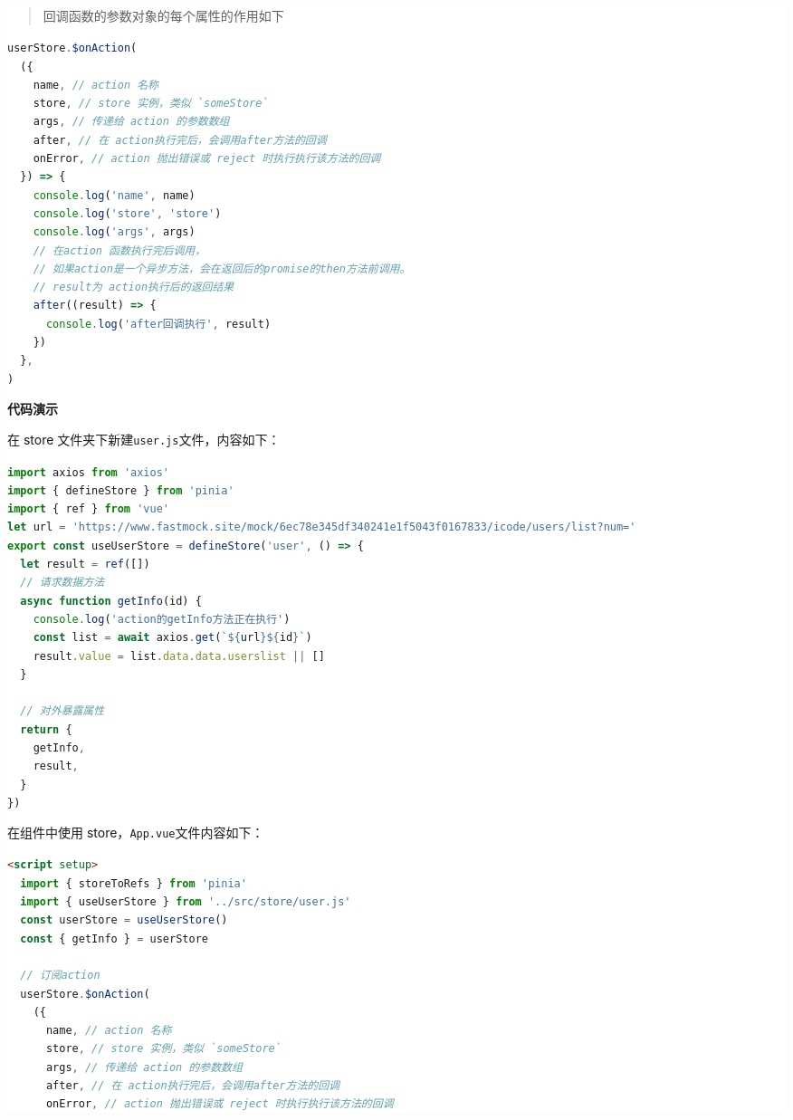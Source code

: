 > 回调函数的参数对象的每个属性的作用如下

```js
userStore.$onAction(
  ({
    name, // action 名称
    store, // store 实例，类似 `someStore`
    args, // 传递给 action 的参数数组
    after, // 在 action执行完后，会调用after方法的回调
    onError, // action 抛出错误或 reject 时执行执行该方法的回调
  }) => {
    console.log('name', name)
    console.log('store', 'store')
    console.log('args', args)
    // 在action 函数执行完后调用，
    // 如果action是一个异步方法，会在返回后的promise的then方法前调用。
    // result为 action执行后的返回结果
    after((result) => {
      console.log('after回调执行', result)
    })
  },
)
```

**代码演示**

在 store 文件夹下新建`user.js`文件，内容如下：

```js
import axios from 'axios'
import { defineStore } from 'pinia'
import { ref } from 'vue'
let url = 'https://www.fastmock.site/mock/6ec78e345df340241e1f5043f0167833/icode/users/list?num='
export const useUserStore = defineStore('user', () => {
  let result = ref([])
  // 请求数据方法
  async function getInfo(id) {
    console.log('action的getInfo方法正在执行')
    const list = await axios.get(`${url}${id}`)
    result.value = list.data.data.userslist || []
  }

  // 对外暴露属性
  return {
    getInfo,
    result,
  }
})
```

在组件中使用 store，`App.vue`文件内容如下：

```html
<script setup>
  import { storeToRefs } from 'pinia'
  import { useUserStore } from '../src/store/user.js'
  const userStore = useUserStore()
  const { getInfo } = userStore

  // 订阅action
  userStore.$onAction(
    ({
      name, // action 名称
      store, // store 实例，类似 `someStore`
      args, // 传递给 action 的参数数组
      after, // 在 action执行完后，会调用after方法的回调
      onError, // action 抛出错误或 reject 时执行执行该方法的回调
```